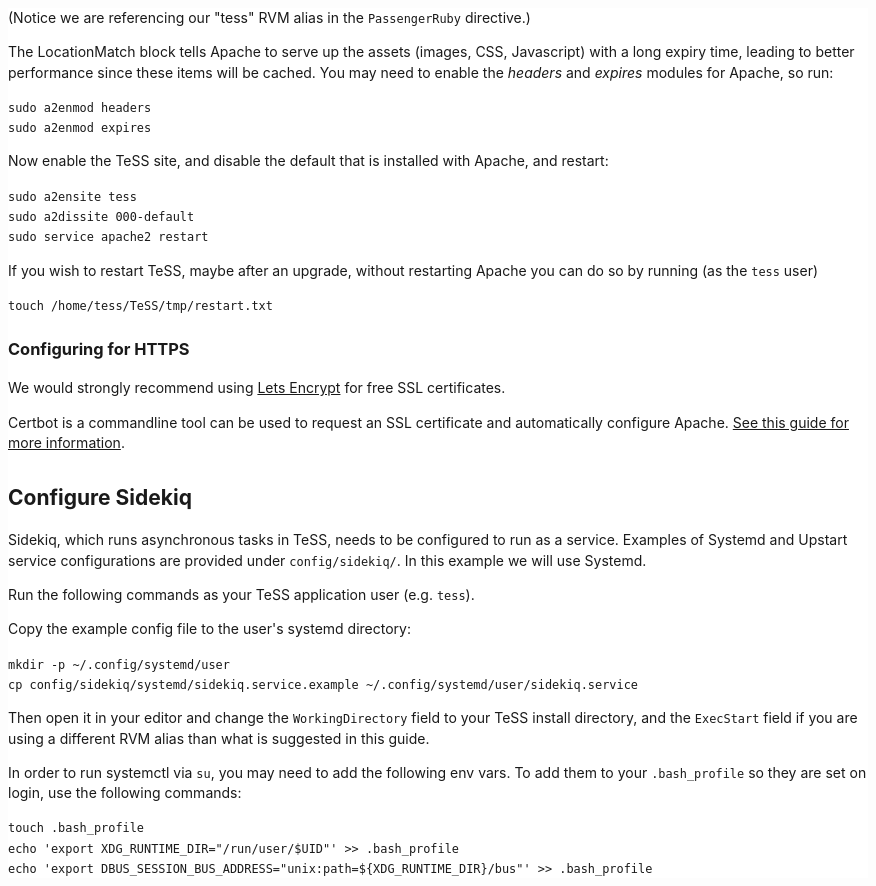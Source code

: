 (Notice we are referencing our "tess" RVM alias in the `PassengerRuby` directive.)

The LocationMatch block tells Apache to serve up the assets (images, CSS,
Javascript) with a long expiry time, leading to better performance since these
items will be cached. You may need to enable the *headers* and *expires*
modules for Apache, so run:

    sudo a2enmod headers
    sudo a2enmod expires

Now enable the TeSS site, and disable the default that is installed with
Apache, and restart:

    sudo a2ensite tess
    sudo a2dissite 000-default
    sudo service apache2 restart

If you wish to restart TeSS, maybe after an upgrade, without restarting Apache
you can do so by running (as the `tess` user)

    touch /home/tess/TeSS/tmp/restart.txt

### Configuring for HTTPS

We would strongly recommend using [Lets Encrypt](https://letsencrypt.org/) for free SSL certificates.

Certbot is a commandline tool can be used to request an SSL certificate and automatically configure Apache.
[See this guide for more information](https://certbot.eff.org/instructions?ws=apache&os=ubuntufocal).

## Configure Sidekiq

Sidekiq, which runs asynchronous tasks in TeSS, needs to be configured to run as a service. 
Examples of Systemd and Upstart service configurations are provided under `config/sidekiq/`. 
In this example we will use Systemd.

Run the following commands as your TeSS application user (e.g. `tess`).

Copy the example config file to the user's systemd directory: 

    mkdir -p ~/.config/systemd/user
    cp config/sidekiq/systemd/sidekiq.service.example ~/.config/systemd/user/sidekiq.service

Then open it in your editor and change the `WorkingDirectory` field to your TeSS install directory, and the `ExecStart`
field if you are using a different RVM alias than what is suggested in this guide.

In order to run systemctl via `su`, you may need to add the following env vars. To add them to your `.bash_profile` so 
they are set on login, use the following commands:

    touch .bash_profile
    echo 'export XDG_RUNTIME_DIR="/run/user/$UID"' >> .bash_profile
    echo 'export DBUS_SESSION_BUS_ADDRESS="unix:path=${XDG_RUNTIME_DIR}/bus"' >> .bash_profile
